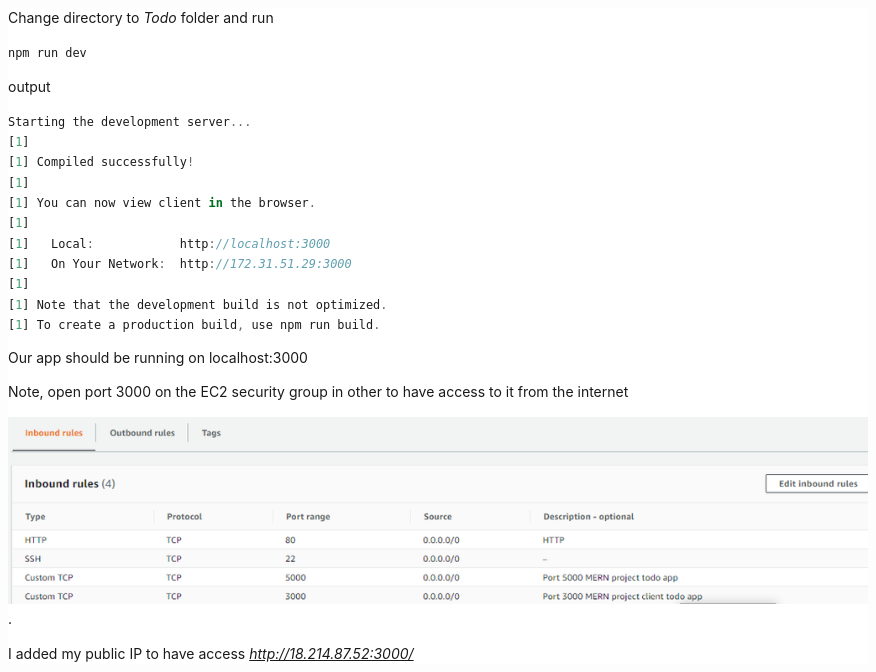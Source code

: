Change directory to _Todo_ folder and run 

```bash
npm run dev
```
output

```javascript
Starting the development server...
[1]
[1] Compiled successfully!
[1]
[1] You can now view client in the browser.
[1]
[1]   Local:            http://localhost:3000
[1]   On Your Network:  http://172.31.51.29:3000
[1]
[1] Note that the development build is not optimized.
[1] To create a production build, use npm run build.
```

Our app should be running on localhost:3000



Note, open port 3000 on the EC2 security group in other to have access to it from the internet

![security group](https://github.com/thinkC/devops-projects/blob/master/img-MERN-ec2/img14.PNG?raw=true).

I added my public IP to have access _http://18.214.87.52:3000/_